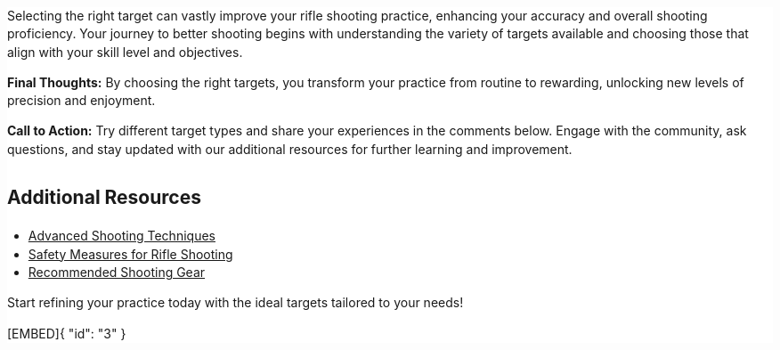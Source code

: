 Selecting the right target can vastly improve your rifle shooting practice, enhancing your accuracy and overall shooting proficiency. Your journey to better shooting begins with understanding the variety of targets available and choosing those that align with your skill level and objectives.

**Final Thoughts:** By choosing the right targets, you transform your practice from routine to rewarding, unlocking new levels of precision and enjoyment.

**Call to Action:** Try different target types and share your experiences in the comments below. Engage with the community, ask questions, and stay updated with our additional resources for further learning and improvement.

## Additional Resources
- [Advanced Shooting Techniques](https://www.armscor.com/shooting-techniques)
- [Safety Measures for Rifle Shooting](https://www.nssf.org/safety/rules-firearms-safety/)
- [Recommended Shooting Gear](https://www.pewpewtactical.com/essential-shooting-range-gear/)

Start refining your practice today with the ideal targets tailored to your needs!

[EMBED]{ "id": "3" }


